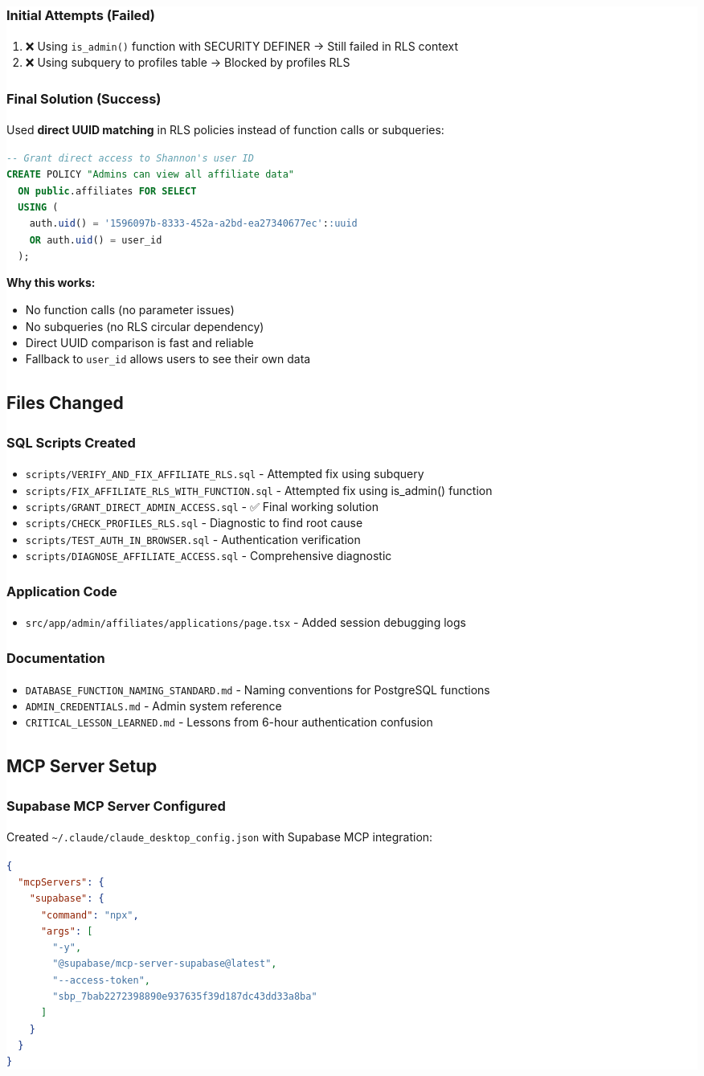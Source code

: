 ### Initial Attempts (Failed)
1. ❌ Using `is_admin()` function with SECURITY DEFINER → Still failed in RLS context
2. ❌ Using subquery to profiles table → Blocked by profiles RLS

### Final Solution (Success)
Used **direct UUID matching** in RLS policies instead of function calls or subqueries:

```sql
-- Grant direct access to Shannon's user ID
CREATE POLICY "Admins can view all affiliate data"
  ON public.affiliates FOR SELECT
  USING (
    auth.uid() = '1596097b-8333-452a-a2bd-ea27340677ec'::uuid
    OR auth.uid() = user_id
  );
```

**Why this works:**
- No function calls (no parameter issues)
- No subqueries (no RLS circular dependency)
- Direct UUID comparison is fast and reliable
- Fallback to `user_id` allows users to see their own data

## Files Changed

### SQL Scripts Created
- `scripts/VERIFY_AND_FIX_AFFILIATE_RLS.sql` - Attempted fix using subquery
- `scripts/FIX_AFFILIATE_RLS_WITH_FUNCTION.sql` - Attempted fix using is_admin() function
- `scripts/GRANT_DIRECT_ADMIN_ACCESS.sql` - ✅ Final working solution
- `scripts/CHECK_PROFILES_RLS.sql` - Diagnostic to find root cause
- `scripts/TEST_AUTH_IN_BROWSER.sql` - Authentication verification
- `scripts/DIAGNOSE_AFFILIATE_ACCESS.sql` - Comprehensive diagnostic

### Application Code
- `src/app/admin/affiliates/applications/page.tsx` - Added session debugging logs

### Documentation
- `DATABASE_FUNCTION_NAMING_STANDARD.md` - Naming conventions for PostgreSQL functions
- `ADMIN_CREDENTIALS.md` - Admin system reference
- `CRITICAL_LESSON_LEARNED.md` - Lessons from 6-hour authentication confusion

## MCP Server Setup

### Supabase MCP Server Configured
Created `~/.claude/claude_desktop_config.json` with Supabase MCP integration:

```json
{
  "mcpServers": {
    "supabase": {
      "command": "npx",
      "args": [
        "-y",
        "@supabase/mcp-server-supabase@latest",
        "--access-token",
        "sbp_7bab2272398890e937635f39d187dc43dd33a8ba"
      ]
    }
  }
}
```
